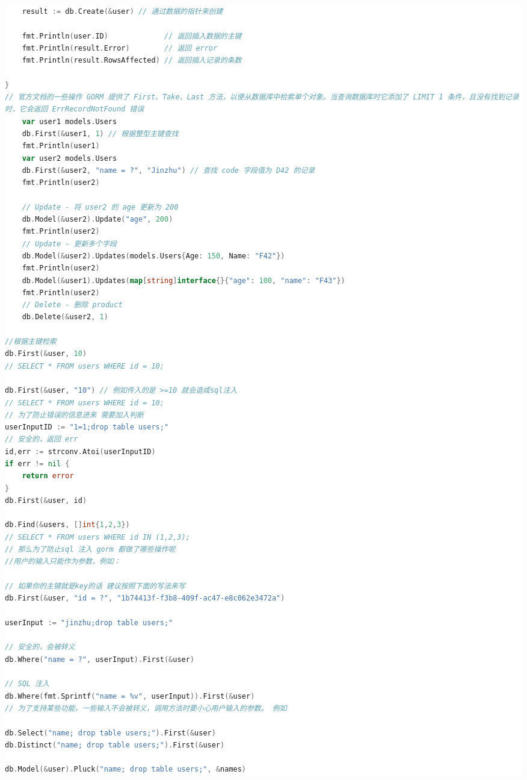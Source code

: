 ```go
	result := db.Create(&user) // 通过数据的指针来创建

	fmt.Println(user.ID)             // 返回插入数据的主键
	fmt.Println(result.Error)        // 返回 error
	fmt.Println(result.RowsAffected) // 返回插入记录的条数
	
}
// 官方文档的一些操作 GORM 提供了 First、Take、Last 方法，以便从数据库中检索单个对象。当查询数据库时它添加了 LIMIT 1 条件，且没有找到记录时，它会返回 ErrRecordNotFound 错误
	var user1 models.Users
	db.First(&user1, 1) // 根据整型主键查找
	fmt.Println(user1)
	var user2 models.Users
	db.First(&user2, "name = ?", "Jinzhu") // 查找 code 字段值为 D42 的记录
	fmt.Println(user2)

	// Update - 将 user2 的 age 更新为 200
	db.Model(&user2).Update("age", 200)
	fmt.Println(user2)
	// Update - 更新多个字段
	db.Model(&user2).Updates(models.Users{Age: 150, Name: "F42"})
	fmt.Println(user2)
	db.Model(&user1).Updates(map[string]interface{}{"age": 100, "name": "F43"})
	fmt.Println(user2)
	// Delete - 删除 product
	db.Delete(&user2, 1)

//根据主键检索 
db.First(&user, 10)
// SELECT * FROM users WHERE id = 10;

db.First(&user, "10") // 例如传入的是 >=10 就会造成sql注入
// SELECT * FROM users WHERE id = 10;
// 为了防止错误的信息进来 需要加入判断
userInputID := "1=1;drop table users;"
// 安全的，返回 err
id,err := strconv.Atoi(userInputID)
if err != nil {
    return error
}
db.First(&user, id)

db.Find(&users, []int{1,2,3})
// SELECT * FROM users WHERE id IN (1,2,3);
// 那么为了防止sql 注入 gorm 都做了哪些操作呢
//用户的输入只能作为参数，例如：

// 如果你的主键就是key的话 建议按照下面的写法来写
db.First(&user, "id = ?", "1b74413f-f3b8-409f-ac47-e8c062e3472a")

userInput := "jinzhu;drop table users;"

// 安全的，会被转义
db.Where("name = ?", userInput).First(&user)

// SQL 注入
db.Where(fmt.Sprintf("name = %v", userInput)).First(&user)
// 为了支持某些功能，一些输入不会被转义，调用方法时要小心用户输入的参数。 例如

db.Select("name; drop table users;").First(&user)
db.Distinct("name; drop table users;").First(&user)

db.Model(&user).Pluck("name; drop table users;", &names)
```